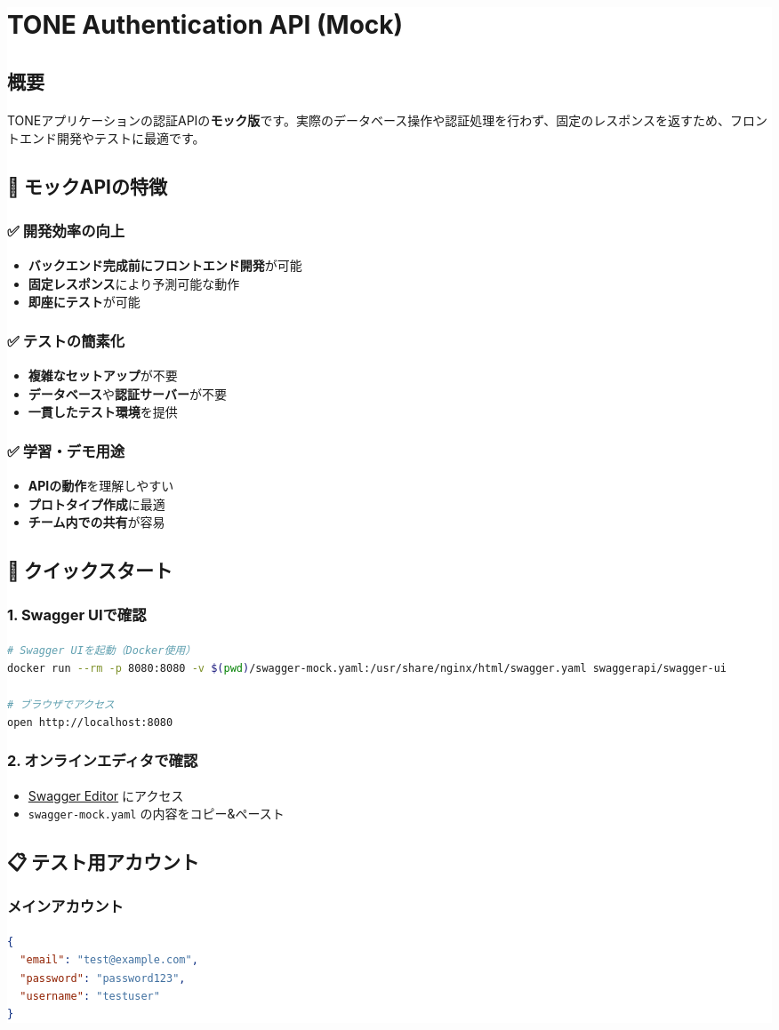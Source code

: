 # TONE Authentication API (Mock)

## 概要

TONEアプリケーションの認証APIの**モック版**です。実際のデータベース操作や認証処理を行わず、固定のレスポンスを返すため、フロントエンド開発やテストに最適です。

## 🎯 モックAPIの特徴

### ✅ **開発効率の向上**
- **バックエンド完成前にフロントエンド開発**が可能
- **固定レスポンス**により予測可能な動作
- **即座にテスト**が可能

### ✅ **テストの簡素化**
- **複雑なセットアップ**が不要
- **データベース**や**認証サーバー**が不要
- **一貫したテスト環境**を提供

### ✅ **学習・デモ用途**
- **APIの動作**を理解しやすい
- **プロトタイプ作成**に最適
- **チーム内での共有**が容易

## 🚀 クイックスタート

### 1. Swagger UIで確認
```bash
# Swagger UIを起動（Docker使用）
docker run --rm -p 8080:8080 -v $(pwd)/swagger-mock.yaml:/usr/share/nginx/html/swagger.yaml swaggerapi/swagger-ui

# ブラウザでアクセス
open http://localhost:8080
```

### 2. オンラインエディタで確認
- [Swagger Editor](https://editor.swagger.io/) にアクセス
- `swagger-mock.yaml` の内容をコピー&ペースト

## 📋 テスト用アカウント

### メインアカウント
```json
{
  "email": "test@example.com",
  "password": "password123",
  "username": "testuser"
}
```
